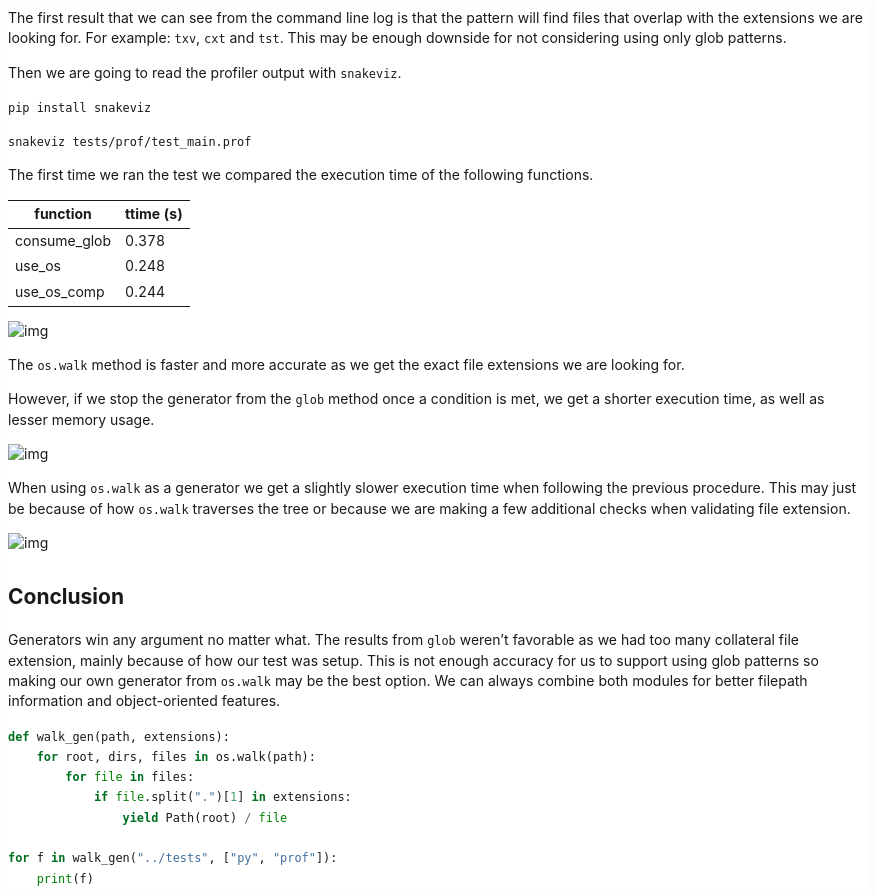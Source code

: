 ```
```

The first result that we can see from the command line log is that the pattern will find files that overlap with the extensions we are looking for. For example: `txv`, `cxt` and `tst`. This may be enough downside for not considering using only glob patterns.

Then we are going to read the profiler output with `snakeviz`.

```shell
pip install snakeviz
```

```shell
snakeviz tests/prof/test_main.prof
```

The first time we ran the test we compared the execution time of the following functions.

| function      | ttime (s) |
|------------- |--------- |
| consume\_glob | 0.378     |
| use\_os       | 0.248     |
| use\_os\_comp | 0.244     |

![img](../resources/profiler/glob-0.png)

The `os.walk` method is faster and more accurate as we get the exact file extensions we are looking for.

However, if we stop the generator from the `glob` method once a condition is met, we get a shorter execution time, as well as lesser memory usage.

![img](../resources/profiler/glob-1.png)

When using `os.walk` as a generator we get a slightly slower execution time when following the previous procedure. This may just be because of how `os.walk` traverses the tree or because we are making a few additional checks when validating file extension.

![img](../resources/profiler/glob-2.png)


## Conclusion

Generators win any argument no matter what. The results from `glob` weren&rsquo;t favorable as we had too many collateral file extension, mainly because of how our test was setup. This is not enough accuracy for us to support using glob patterns so making our own generator from `os.walk` may be the best option. We can always combine both modules for better filepath information and object-oriented features.

```python
def walk_gen(path, extensions):
    for root, dirs, files in os.walk(path):
        for file in files:
            if file.split(".")[1] in extensions:
                yield Path(root) / file

for f in walk_gen("../tests", ["py", "prof"]):
    print(f)
```
